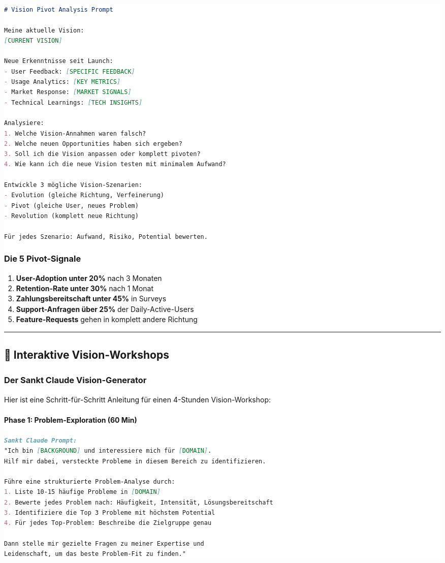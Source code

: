 ```markdown
# Vision Pivot Analysis Prompt

Meine aktuelle Vision:
[CURRENT VISION]

Neue Erkenntnisse seit Launch:
- User Feedback: [SPECIFIC FEEDBACK]
- Usage Analytics: [KEY METRICS]
- Market Response: [MARKET SIGNALS]
- Technical Learnings: [TECH INSIGHTS]

Analysiere:
1. Welche Vision-Annahmen waren falsch?
2. Welche neuen Opportunities haben sich ergeben?
3. Soll ich die Vision anpassen oder komplett pivoten?
4. Wie kann ich die neue Vision testen mit minimalem Aufwand?

Entwickle 3 mögliche Vision-Szenarien:
- Evolution (gleiche Richtung, Verfeinerung)
- Pivot (gleiche User, neues Problem)
- Revolution (komplett neue Richtung)

Für jedes Szenario: Aufwand, Risiko, Potential bewerten.
```

### Die 5 Pivot-Signale

1. **User-Adoption unter 20%** nach 3 Monaten
2. **Retention-Rate unter 30%** nach 1 Monat
3. **Zahlungsbereitschaft unter 45%** in Surveys
4. **Support-Anfragen über 25%** der Daily-Active-Users
5. **Feature-Requests** gehen in komplett andere Richtung

---

## 🎪 Interaktive Vision-Workshops

### Der Sankt Claude Vision-Generator

Hier ist eine Schritt-für-Schritt Anleitung für einen 4-Stunden Vision-Workshop:

#### Phase 1: Problem-Exploration (60 Min)
```markdown
Sankt Claude Prompt:
"Ich bin [BACKGROUND] und interessiere mich für [DOMAIN]. 
Hilf mir dabei, versteckte Probleme in diesem Bereich zu identifizieren.

Führe eine strukturierte Problem-Analyse durch:
1. Liste 10-15 häufige Probleme in [DOMAIN]
2. Bewerte jedes Problem nach: Häufigkeit, Intensität, Lösungsbereitschaft
3. Identifiziere die Top 3 Probleme mit höchstem Potential
4. Für jedes Top-Problem: Beschreibe die Zielgruppe genau

Dann stelle mir gezielte Fragen zu meiner Expertise und 
Leidenschaft, um das beste Problem-Fit zu finden."
```
